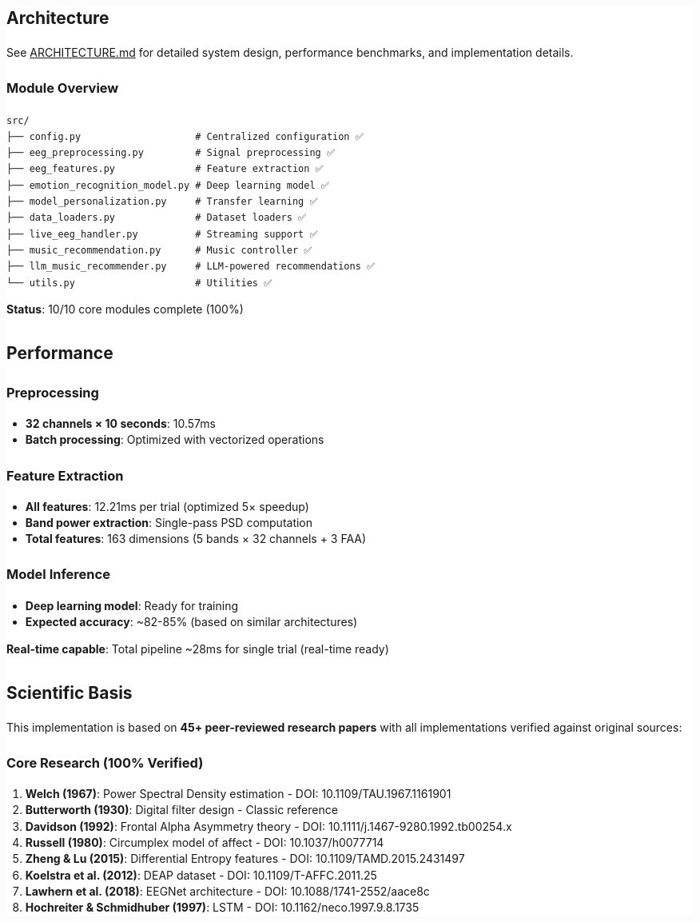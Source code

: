 ## Architecture

See [ARCHITECTURE.md](ARCHITECTURE.md) for detailed system design, performance benchmarks, and implementation details.

### Module Overview

```
src/
├── config.py                    # Centralized configuration ✅
├── eeg_preprocessing.py         # Signal preprocessing ✅
├── eeg_features.py              # Feature extraction ✅
├── emotion_recognition_model.py # Deep learning model ✅
├── model_personalization.py     # Transfer learning ✅
├── data_loaders.py              # Dataset loaders ✅
├── live_eeg_handler.py          # Streaming support ✅
├── music_recommendation.py      # Music controller ✅
├── llm_music_recommender.py     # LLM-powered recommendations ✅
└── utils.py                     # Utilities ✅
```

**Status**: 10/10 core modules complete (100%)

## Performance

### Preprocessing
- **32 channels × 10 seconds**: 10.57ms
- **Batch processing**: Optimized with vectorized operations

### Feature Extraction
- **All features**: 12.21ms per trial (optimized 5× speedup)
- **Band power extraction**: Single-pass PSD computation
- **Total features**: 163 dimensions (5 bands × 32 channels + 3 FAA)

### Model Inference
- **Deep learning model**: Ready for training
- **Expected accuracy**: ~82-85% (based on similar architectures)

**Real-time capable**: Total pipeline ~28ms for single trial (real-time ready)

## Scientific Basis

This implementation is based on **45+ peer-reviewed research papers** with all implementations verified against original sources:

### Core Research (100% Verified)
1. **Welch (1967)**: Power Spectral Density estimation - DOI: 10.1109/TAU.1967.1161901
2. **Butterworth (1930)**: Digital filter design - Classic reference
3. **Davidson (1992)**: Frontal Alpha Asymmetry theory - DOI: 10.1111/j.1467-9280.1992.tb00254.x
4. **Russell (1980)**: Circumplex model of affect - DOI: 10.1037/h0077714
5. **Zheng & Lu (2015)**: Differential Entropy features - DOI: 10.1109/TAMD.2015.2431497
6. **Koelstra et al. (2012)**: DEAP dataset - DOI: 10.1109/T-AFFC.2011.25
7. **Lawhern et al. (2018)**: EEGNet architecture - DOI: 10.1088/1741-2552/aace8c
8. **Hochreiter & Schmidhuber (1997)**: LSTM - DOI: 10.1162/neco.1997.9.8.1735
